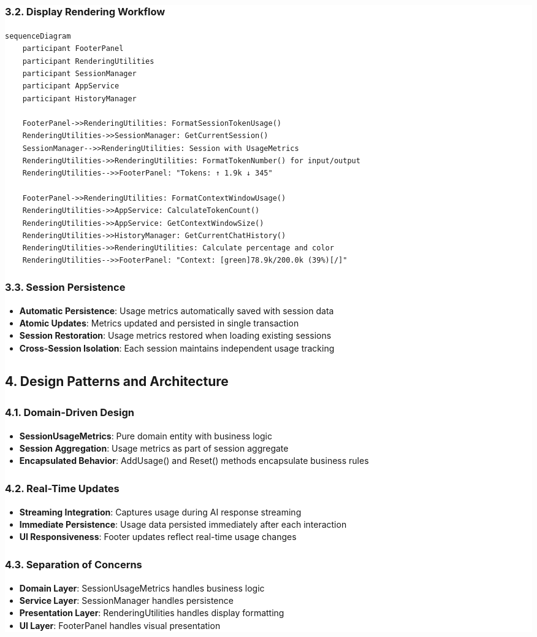 ### 3.2. Display Rendering Workflow

```mermaid
sequenceDiagram
    participant FooterPanel
    participant RenderingUtilities
    participant SessionManager
    participant AppService
    participant HistoryManager

    FooterPanel->>RenderingUtilities: FormatSessionTokenUsage()
    RenderingUtilities->>SessionManager: GetCurrentSession()
    SessionManager-->>RenderingUtilities: Session with UsageMetrics
    RenderingUtilities->>RenderingUtilities: FormatTokenNumber() for input/output
    RenderingUtilities-->>FooterPanel: "Tokens: ↑ 1.9k ↓ 345"
    
    FooterPanel->>RenderingUtilities: FormatContextWindowUsage()
    RenderingUtilities->>AppService: CalculateTokenCount()
    RenderingUtilities->>AppService: GetContextWindowSize()
    RenderingUtilities->>HistoryManager: GetCurrentChatHistory()
    RenderingUtilities->>RenderingUtilities: Calculate percentage and color
    RenderingUtilities-->>FooterPanel: "Context: [green]78.9k/200.0k (39%)[/]"
```

### 3.3. Session Persistence

- **Automatic Persistence**: Usage metrics automatically saved with session data
- **Atomic Updates**: Metrics updated and persisted in single transaction
- **Session Restoration**: Usage metrics restored when loading existing sessions
- **Cross-Session Isolation**: Each session maintains independent usage tracking

## 4. Design Patterns and Architecture

### 4.1. Domain-Driven Design

- **SessionUsageMetrics**: Pure domain entity with business logic
- **Session Aggregation**: Usage metrics as part of session aggregate
- **Encapsulated Behavior**: AddUsage() and Reset() methods encapsulate business rules

### 4.2. Real-Time Updates

- **Streaming Integration**: Captures usage during AI response streaming
- **Immediate Persistence**: Usage data persisted immediately after each interaction
- **UI Responsiveness**: Footer updates reflect real-time usage changes

### 4.3. Separation of Concerns

- **Domain Layer**: SessionUsageMetrics handles business logic
- **Service Layer**: SessionManager handles persistence
- **Presentation Layer**: RenderingUtilities handles display formatting
- **UI Layer**: FooterPanel handles visual presentation
